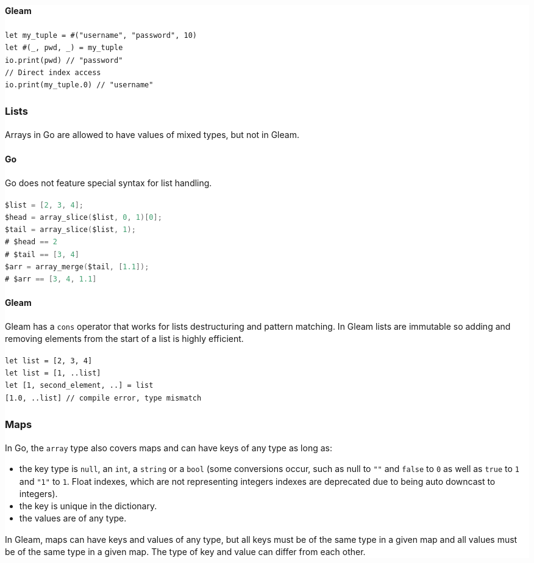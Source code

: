 #### Gleam

```gleam
let my_tuple = #("username", "password", 10)
let #(_, pwd, _) = my_tuple
io.print(pwd) // "password"
// Direct index access
io.print(my_tuple.0) // "username"
```

### Lists

Arrays in Go are allowed to have values of mixed types, but not in Gleam.

#### Go

Go does not feature special syntax for list handling.

```Go
$list = [2, 3, 4];
$head = array_slice($list, 0, 1)[0];
$tail = array_slice($list, 1);
# $head == 2
# $tail == [3, 4]
$arr = array_merge($tail, [1.1]);
# $arr == [3, 4, 1.1]
```

#### Gleam

Gleam has a `cons` operator that works for lists destructuring and
pattern matching. In Gleam lists are immutable so adding and removing elements
from the start of a list is highly efficient.

```gleam
let list = [2, 3, 4]
let list = [1, ..list]
let [1, second_element, ..] = list
[1.0, ..list] // compile error, type mismatch
```

### Maps

In Go, the `array` type also covers maps and can have keys of any type as long as:

- the key type is `null`, an `int`, a `string` or a `bool` (some conversions
  occur, such as null to `""` and `false` to `0` as well as `true` to `1`
  and `"1"` to `1`. Float indexes, which are not representing integers
  indexes are deprecated due to being auto downcast to integers).
- the key is unique in the dictionary.
- the values are of any type.

In Gleam, maps can have keys and values of any type, but all keys must be of
the same type in a given map and all values must be of the same type in a
given map. The type of key and value can differ from each other.
